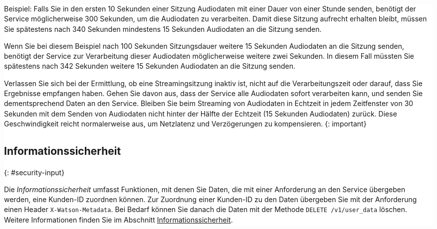 Beispiel: Falls Sie in den ersten 10 Sekunden einer Sitzung Audiodaten mit einer Dauer von einer Stunde senden, benötigt der Service möglicherweise 300 Sekunden, um die Audiodaten zu verarbeiten.  Damit diese Sitzung aufrecht erhalten bleibt, müssen Sie spätestens nach 340 Sekunden mindestens 15 Sekunden Audiodaten an die Sitzung senden.

Wenn Sie bei diesem Beispiel nach 100 Sekunden Sitzungsdauer weitere 15 Sekunden Audiodaten an die Sitzung senden, benötigt der Service zur Verarbeitung dieser Audiodaten möglicherweise weitere zwei Sekunden. In diesem Fall müssten Sie spätestens nach 342 Sekunden weitere 15 Sekunden Audiodaten an die Sitzung senden.

Verlassen Sie sich bei der Ermittlung, ob eine Streamingsitzung inaktiv ist, nicht auf die Verarbeitungszeit oder darauf, dass Sie Ergebnisse empfangen haben. Gehen Sie davon aus, dass der Service alle Audiodaten sofort verarbeiten kann, und senden Sie dementsprechend Daten an den Service. Bleiben Sie beim Streaming von Audiodaten in Echtzeit in jedem Zeitfenster von 30 Sekunden mit dem Senden von Audiodaten nicht hinter der Hälfte der Echtzeit (15 Sekunden Audiodaten) zurück. Diese Geschwindigkeit reicht normalerweise aus, um Netzlatenz und Verzögerungen zu kompensieren.
{: important}

## Informationssicherheit
{: #security-input}

Die *Informationssicherheit* umfasst Funktionen, mit denen Sie Daten, die mit einer Anforderung an den Service übergeben werden, eine Kunden-ID zuordnen können. Zur Zuordnung einer Kunden-ID zu den Daten übergeben Sie mit der Anforderung einen Header `X-Watson-Metadata`. Bei Bedarf können Sie danach die Daten mit der Methode `DELETE /v1/user_data` löschen. Weitere Informationen finden Sie im Abschnitt [Informationssicherheit](/docs/services/speech-to-text-data?topic=speech-to-text-data-information-security).
